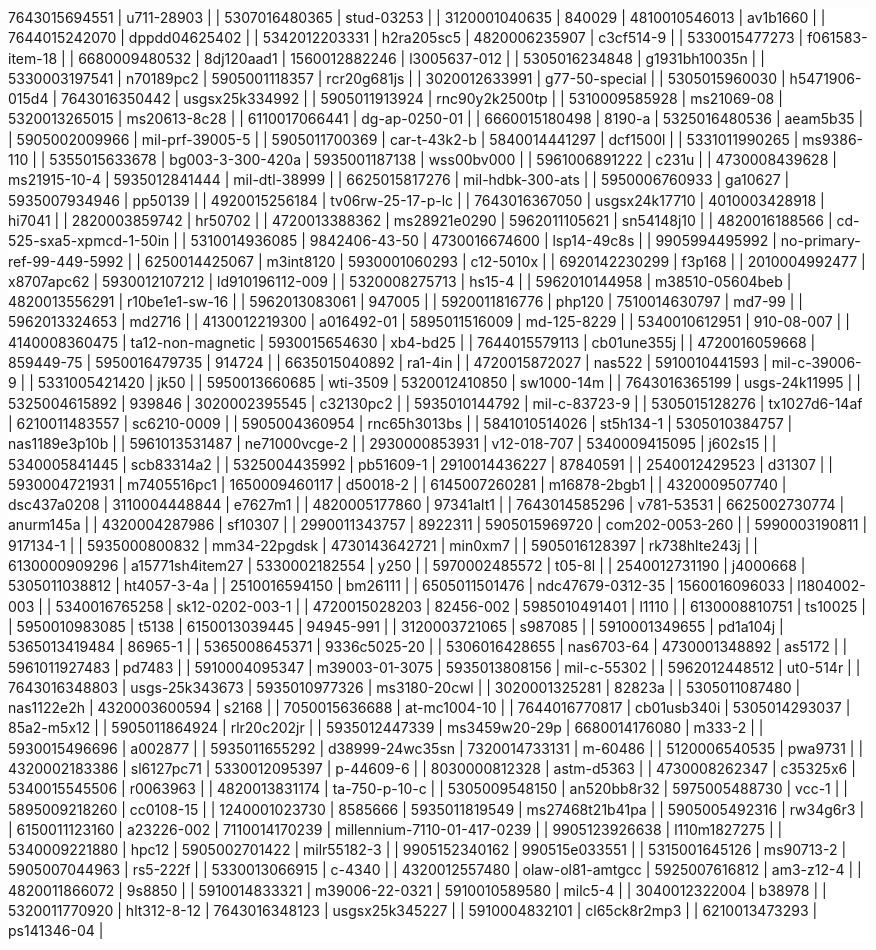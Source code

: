 7643015694551 | u711-28903 |  | 5307016480365 | stud-03253 |  | 3120001040635 | 840029 | 
4810010546013 | av1b1660 |  | 7644015242070 | dppdd04625402 |  | 5342012203331 | h2ra205sc5 | 
4820006235907 | c3cf514-9 |  | 5330015477273 | f061583-item-18 |  | 6680009480532 | 8dj120aad1 | 
1560012882246 | l3005637-012 |  | 5305016234848 | g1931bh10035n |  | 5330003197541 | n70189pc2 | 
5905001118357 | rcr20g681js |  | 3020012633991 | g77-50-special |  | 5305015960030 | h5471906-015d4 | 
7643016350442 | usgsx25k334992 |  | 5905011913924 | rnc90y2k2500tp |  | 5310009585928 | ms21069-08 | 
5320013265015 | ms20613-8c28 |  | 6110017066441 | dg-ap-0250-01 |  | 6660015180498 | 8190-a | 
5325016480536 | aeam5b35 |  | 5905002009966 | mil-prf-39005-5 |  | 5905011700369 | car-t-43k2-b | 
5840014441297 | dcf1500l |  | 5331011990265 | ms9386-110 |  | 5355015633678 | bg003-3-300-420a | 
5935001187138 | wss00bv000 |  | 5961006891222 | c231u |  | 4730008439628 | ms21915-10-4 | 
5935012841444 | mil-dtl-38999 |  | 6625015817276 | mil-hdbk-300-ats |  | 5950006760933 | ga10627 | 
5935007934946 | pp50139 |  | 4920015256184 | tv06rw-25-17-p-lc |  | 7643016367050 | usgsx24k17710 | 
4010003428918 | hi7041 |  | 2820003859742 | hr50702 |  | 4720013388362 | ms28921e0290 | 
5962011105621 | sn54148j10 |  | 4820016188566 | cd-525-sxa5-xpmcd-1-50in |  | 5310014936085 | 9842406-43-50 | 
4730016674600 | lsp14-49c8s |  | 9905994495992 | no-primary-ref-99-449-5992 |  | 6250014425067 | m3int8120 | 
5930001060293 | c12-5010x |  | 6920142230299 | f3p168 |  | 2010004992477 | x8707apc62 | 
5930012107212 | ld910196112-009 |  | 5320008275713 | hs15-4 |  | 5962010144958 | m38510-05604beb | 
4820013556291 | r10be1e1-sw-16 |  | 5962013083061 | 947005 |  | 5920011816776 | php120 | 
7510014630797 | md7-99 |  | 5962013324653 | md2716 |  | 4130012219300 | a016492-01 | 
5895011516009 | md-125-8229 |  | 5340010612951 | 910-08-007 |  | 4140008360475 | ta12-non-magnetic | 
5930015654630 | xb4-bd25 |  | 7644015579113 | cb01une355j |  | 4720016059668 | 859449-75 | 
5950016479735 | 914724 |  | 6635015040892 | ra1-4in |  | 4720015872027 | nas522 | 
5910010441593 | mil-c-39006-9 |  | 5331005421420 | jk50 |  | 5950013660685 | wti-3509 | 
5320012410850 | sw1000-14m |  | 7643016365199 | usgs-24k11995 |  | 5325004615892 | 939846 | 
3020002395545 | c32130pc2 |  | 5935010144792 | mil-c-83723-9 |  | 5305015128276 | tx1027d6-14af | 
6210011483557 | sc6210-0009 |  | 5905004360954 | rnc65h3013bs |  | 5841010514026 | st5h134-1 | 
5305010384757 | nas1189e3p10b |  | 5961013531487 | ne71000vcge-2 |  | 2930000853931 | v12-018-707 | 
5340009415095 | j602s15 |  | 5340005841445 | scb83314a2 |  | 5325004435992 | pb51609-1 | 
2910014436227 | 87840591 |  | 2540012429523 | d31307 |  | 5930004721931 | m7405516pc1 | 
1650009460117 | d50018-2 |  | 6145007260281 | m16878-2bgb1 |  | 4320009507740 | dsc437a0208 | 
3110004448844 | e7627m1 |  | 4820005177860 | 97341alt1 |  | 7643014585296 | v781-53531 | 
6625002730774 | anurm145a |  | 4320004287986 | sf10307 |  | 2990011343757 | 8922311 | 
5905015969720 | com202-0053-260 |  | 5990003190811 | 917134-1 |  | 5935000800832 | mm34-22pgdsk | 
4730143642721 | min0xm7 |  | 5905016128397 | rk738hlte243j |  | 6130000909296 | a15771sh4item27 | 
5330002182554 | y250 |  | 5970002485572 | t05-8l |  | 2540012731190 | j4000668 | 
5305011038812 | ht4057-3-4a |  | 2510016594150 | bm26111 |  | 6505011501476 | ndc47679-0312-35 | 
1560016096033 | l1804002-003 |  | 5340016765258 | sk12-0202-003-1 |  | 4720015028203 | 82456-002 | 
5985010491401 | l1110 |  | 6130008810751 | ts10025 |  | 5950010983085 | t5138 | 
6150013039445 | 94945-991 |  | 3120003721065 | s987085 |  | 5910001349655 | pd1a104j | 
5365013419484 | 86965-1 |  | 5365008645371 | 9336c5025-20 |  | 5306016428655 | nas6703-64 | 
4730001348892 | as5172 |  | 5961011927483 | pd7483 |  | 5910004095347 | m39003-01-3075 | 
5935013808156 | mil-c-55302 |  | 5962012448512 | ut0-514r |  | 7643016348803 | usgs-25k343673 | 
5935010977326 | ms3180-20cwl |  | 3020001325281 | 82823a |  | 5305011087480 | nas1122e2h | 
4320003600594 | s2168 |  | 7050015636688 | at-mc1004-10 |  | 7644016770817 | cb01usb340i | 
5305014293037 | 85a2-m5x12 |  | 5905011864924 | rlr20c202jr |  | 5935012447339 | ms3459w20-29p | 
6680014176080 | m333-2 |  | 5930015496696 | a002877 |  | 5935011655292 | d38999-24wc35sn | 
7320014733131 | m-60486 |  | 5120006540535 | pwa9731 |  | 4320002183386 | sl6127pc71 | 
5330012095397 | p-44609-6 |  | 8030000812328 | astm-d5363 |  | 4730008262347 | c35325x6 | 
5340015545506 | r0063963 |  | 4820013831174 | ta-750-p-10-c |  | 5305009548150 | an520bb8r32 | 
5975005488730 | vcc-1 |  | 5895009218260 | cc0108-15 |  | 1240001023730 | 8585666 | 
5935011819549 | ms27468t21b41pa |  | 5905005492316 | rw34g6r3 |  | 6150011123160 | a23226-002 | 
7110014170239 | millennium-7110-01-417-0239 |  | 9905123926638 | l110m1827275 |  | 5340009221880 | hpc12 | 
5905002701422 | milr55182-3 |  | 9905152340162 | 990515e033551 |  | 5315001645126 | ms90713-2 | 
5905007044963 | rs5-222f |  | 5330013066915 | c-4340 |  | 4320012557480 | olaw-ol81-amtgcc | 
5925007616812 | am3-z12-4 |  | 4820011866072 | 9s8850 |  | 5910014833321 | m39006-22-0321 | 
5910010589580 | milc5-4 |  | 3040012322004 | b38978 |  | 5320011770920 | hlt312-8-12 | 
7643016348123 | usgsx25k345227 |  | 5910004832101 | cl65ck8r2mp3 |  | 6210013473293 | ps141346-04 | 